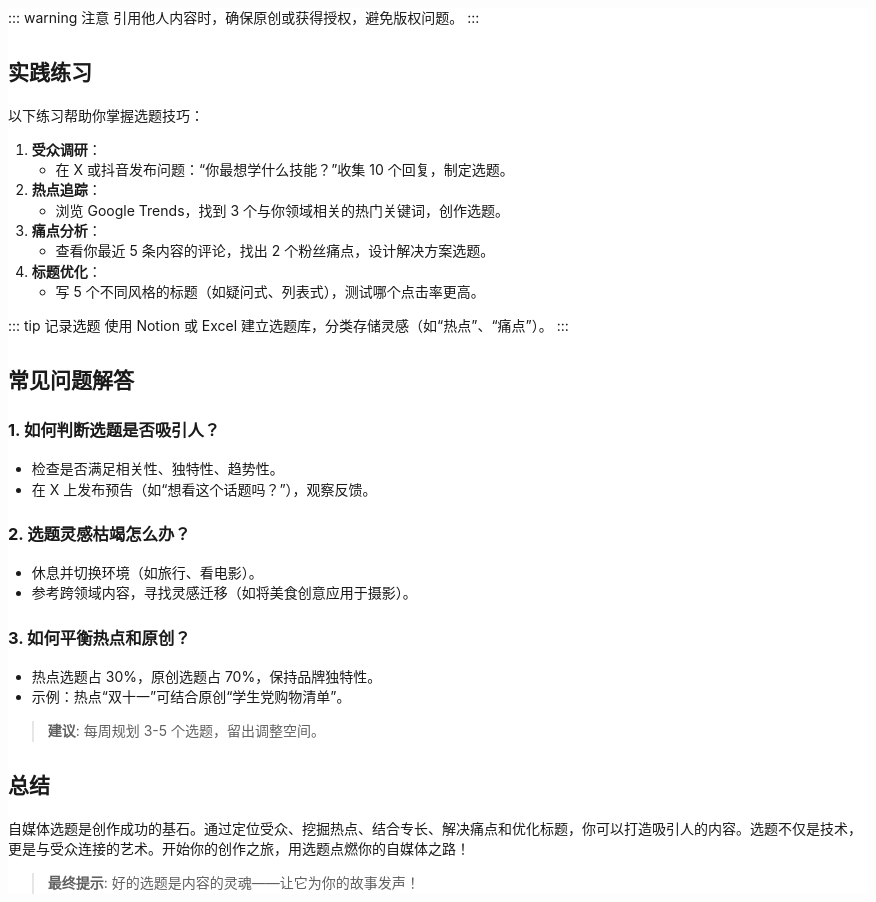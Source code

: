 ::: warning 注意
引用他人内容时，确保原创或获得授权，避免版权问题。
:::

## 实践练习

以下练习帮助你掌握选题技巧：

1. **受众调研**：
   - 在 X 或抖音发布问题：“你最想学什么技能？”收集 10 个回复，制定选题。
2. **热点追踪**：
   - 浏览 Google Trends，找到 3 个与你领域相关的热门关键词，创作选题。
3. **痛点分析**：
   - 查看你最近 5 条内容的评论，找出 2 个粉丝痛点，设计解决方案选题。
4. **标题优化**：
   - 写 5 个不同风格的标题（如疑问式、列表式），测试哪个点击率更高。

::: tip 记录选题
使用 Notion 或 Excel 建立选题库，分类存储灵感（如“热点”、“痛点”）。
:::

## 常见问题解答

### 1. 如何判断选题是否吸引人？

- 检查是否满足相关性、独特性、趋势性。
- 在 X 上发布预告（如“想看这个话题吗？”），观察反馈。

### 2. 选题灵感枯竭怎么办？

- 休息并切换环境（如旅行、看电影）。
- 参考跨领域内容，寻找灵感迁移（如将美食创意应用于摄影）。

### 3. 如何平衡热点和原创？

- 热点选题占 30%，原创选题占 70%，保持品牌独特性。
- 示例：热点“双十一”可结合原创“学生党购物清单”。

> **建议**: 每周规划 3-5 个选题，留出调整空间。

## 总结

自媒体选题是创作成功的基石。通过定位受众、挖掘热点、结合专长、解决痛点和优化标题，你可以打造吸引人的内容。选题不仅是技术，更是与受众连接的艺术。开始你的创作之旅，用选题点燃你的自媒体之路！

> **最终提示**: 好的选题是内容的灵魂——让它为你的故事发声！
